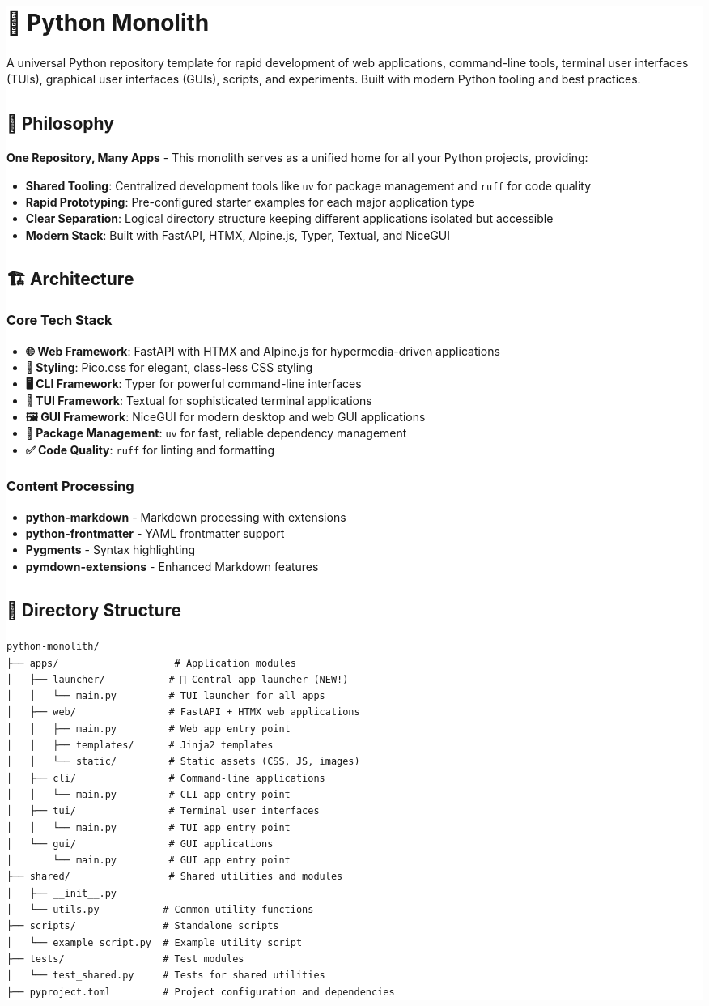 # 🐍 Python Monolith

A universal Python repository template for rapid development of web applications, command-line tools, terminal user interfaces (TUIs), graphical user interfaces (GUIs), scripts, and experiments. Built with modern Python tooling and best practices.

## 🎯 Philosophy

**One Repository, Many Apps** - This monolith serves as a unified home for all your Python projects, providing:

- **Shared Tooling**: Centralized development tools like `uv` for package management and `ruff` for code quality
- **Rapid Prototyping**: Pre-configured starter examples for each major application type
- **Clear Separation**: Logical directory structure keeping different applications isolated but accessible
- **Modern Stack**: Built with FastAPI, HTMX, Alpine.js, Typer, Textual, and NiceGUI

## 🏗️ Architecture

### Core Tech Stack

- **🌐 Web Framework**: FastAPI with HTMX and Alpine.js for hypermedia-driven applications
- **🎨 Styling**: Pico.css for elegant, class-less CSS styling
- **🖥️ CLI Framework**: Typer for powerful command-line interfaces
- **📱 TUI Framework**: Textual for sophisticated terminal applications
- **🖼️ GUI Framework**: NiceGUI for modern desktop and web GUI applications
- **🔧 Package Management**: `uv` for fast, reliable dependency management
- **✅ Code Quality**: `ruff` for linting and formatting

### Content Processing

- **python-markdown** - Markdown processing with extensions
- **python-frontmatter** - YAML frontmatter support
- **Pygments** - Syntax highlighting
- **pymdown-extensions** - Enhanced Markdown features

## 📁 Directory Structure

```
python-monolith/
├── apps/                    # Application modules
│   ├── launcher/           # 🚀 Central app launcher (NEW!)
│   │   └── main.py         # TUI launcher for all apps
│   ├── web/                # FastAPI + HTMX web applications
│   │   ├── main.py         # Web app entry point
│   │   ├── templates/      # Jinja2 templates
│   │   └── static/         # Static assets (CSS, JS, images)
│   ├── cli/                # Command-line applications
│   │   └── main.py         # CLI app entry point
│   ├── tui/                # Terminal user interfaces
│   │   └── main.py         # TUI app entry point
│   └── gui/                # GUI applications
│       └── main.py         # GUI app entry point
├── shared/                 # Shared utilities and modules
│   ├── __init__.py
│   └── utils.py           # Common utility functions
├── scripts/               # Standalone scripts
│   └── example_script.py  # Example utility script
├── tests/                 # Test modules
│   └── test_shared.py     # Tests for shared utilities
├── pyproject.toml         # Project configuration and dependencies
```